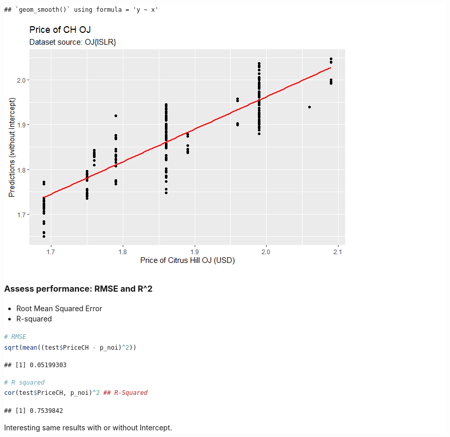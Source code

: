 ```
## `geom_smooth()` using formula = 'y ~ x'
```

![](multiple_linear_regression_ISLR_OJ_files/figure-html/unnamed-chunk-24-1.png)

### Assess performance: RMSE and R^2

- Root Mean Squared Error
- R-squared


```r
# RMSE
sqrt(mean((test$PriceCH - p_noi)^2))
```

```
## [1] 0.05199303
```

```r
# R squared
cor(test$PriceCH, p_noi)^2 ## R-Squared
```

```
## [1] 0.7539842
```
Interesting same results with or without Intercept.

